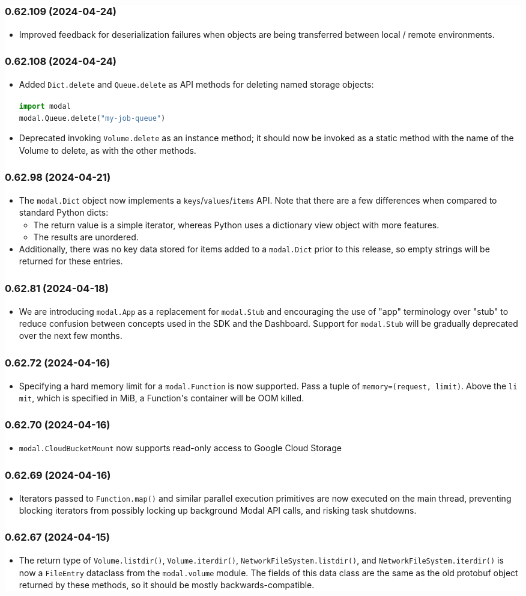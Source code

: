 ### 0.62.109 (2024-04-24)

- Improved feedback for deserialization failures when objects are being transferred between local / remote environments.

### 0.62.108 (2024-04-24)

- Added `Dict.delete` and `Queue.delete` as API methods for deleting named storage objects:

  ```python
  import modal
  modal.Queue.delete("my-job-queue")
  ```

- Deprecated invoking `Volume.delete` as an instance method; it should now be invoked as a static method with the name of the Volume to delete, as with the other methods.

### 0.62.98 (2024-04-21)

- The `modal.Dict` object now implements a `keys`/`values`/`items` API. Note that there are a few differences when compared to standard Python dicts:
  - The return value is a simple iterator, whereas Python uses a dictionary view object with more features.
  - The results are unordered.
- Additionally, there was no key data stored for items added to a `modal.Dict` prior to this release, so empty strings will be returned for these entries.

### 0.62.81 (2024-04-18)

- We are introducing `modal.App` as a replacement for `modal.Stub` and encouraging the use of "app" terminology over "stub" to reduce confusion between concepts used in the SDK and the Dashboard. Support for `modal.Stub` will be gradually deprecated over the next few months.

### 0.62.72 (2024-04-16)

- Specifying a hard memory limit for a `modal.Function` is now supported. Pass a tuple of `memory=(request, limit)`. Above the `limit`, which is specified in MiB, a Function's container will be OOM killed.

### 0.62.70 (2024-04-16)

- `modal.CloudBucketMount` now supports read-only access to Google Cloud Storage

### 0.62.69 (2024-04-16)

- Iterators passed to `Function.map()` and similar parallel execution primitives are now executed on the main thread, preventing blocking iterators from possibly locking up background Modal API calls, and risking task shutdowns.

### 0.62.67 (2024-04-15)

- The return type of `Volume.listdir()`, `Volume.iterdir()`, `NetworkFileSystem.listdir()`, and `NetworkFileSystem.iterdir()` is now a `FileEntry` dataclass from the `modal.volume` module. The fields of this data class are the same as the old protobuf object returned by these methods, so it should be mostly backwards-compatible.
